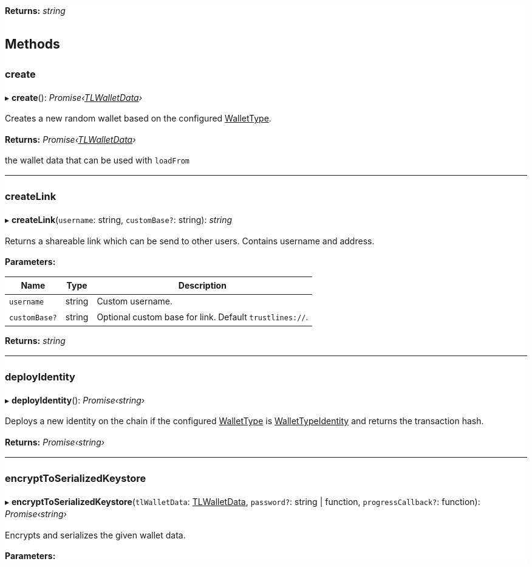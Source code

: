 **Returns:** _string_

## Methods

### create

▸ **create**(): _Promise‹[TLWalletData](../interfaces/_typings_.tlwalletdata.md)›_

Creates a new random wallet based on the configured [WalletType](../modules/_typings_.md#wallettype).

**Returns:** _Promise‹[TLWalletData](../interfaces/_typings_.tlwalletdata.md)›_

the wallet data that can be used with `loadFrom`

---

### createLink

▸ **createLink**(`username`: string, `customBase?`: string): _string_

Returns a shareable link which can be send to other users.
Contains username and address.

**Parameters:**

| Name          | Type   | Description                                             |
| ------------- | ------ | ------------------------------------------------------- |
| `username`    | string | Custom username.                                        |
| `customBase?` | string | Optional custom base for link. Default `trustlines://`. |

**Returns:** _string_

---

### deployIdentity

▸ **deployIdentity**(): _Promise‹string›_

Deploys a new identity on the chain if the configured [WalletType](../modules/_typings_.md#wallettype) is [WalletTypeIdentity](../modules/_typings_.md#wallettypeidentity) and returns the transaction hash.

**Returns:** _Promise‹string›_

---

### encryptToSerializedKeystore

▸ **encryptToSerializedKeystore**(`tlWalletData`: [TLWalletData](../interfaces/_typings_.tlwalletdata.md), `password?`: string | function, `progressCallback?`: function): _Promise‹string›_

Encrypts and serializes the given wallet data.

**Parameters:**
